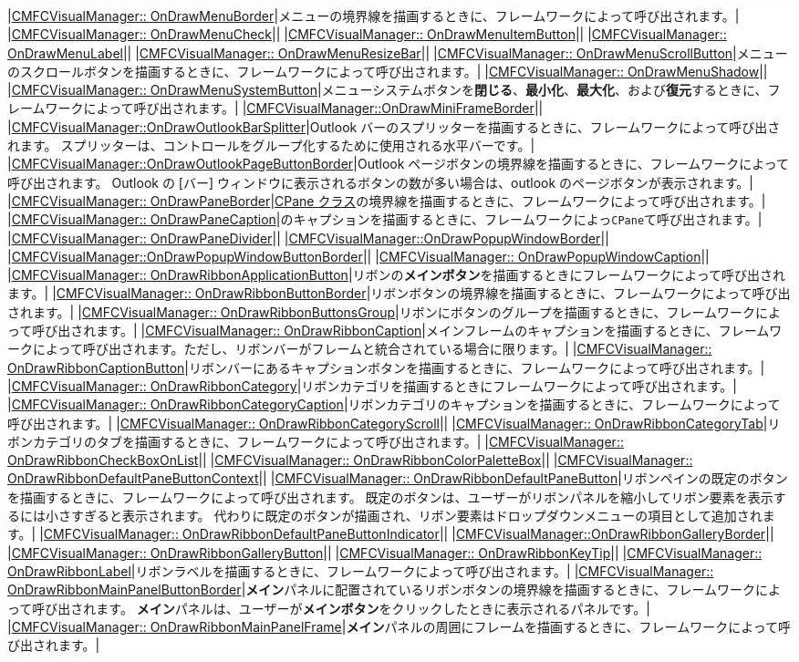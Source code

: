 |[CMFCVisualManager:: OnDrawMenuBorder](#ondrawmenuborder)|メニューの境界線を描画するときに、フレームワークによって呼び出されます。|
|[CMFCVisualManager:: OnDrawMenuCheck](#ondrawmenucheck)||
|[CMFCVisualManager:: OnDrawMenuItemButton](#ondrawmenuitembutton)||
|[CMFCVisualManager:: OnDrawMenuLabel](#ondrawmenulabel)||
|[CMFCVisualManager:: OnDrawMenuResizeBar](#ondrawmenuresizebar)||
|[CMFCVisualManager:: OnDrawMenuScrollButton](#ondrawmenuscrollbutton)|メニューのスクロールボタンを描画するときに、フレームワークによって呼び出されます。|
|[CMFCVisualManager:: OnDrawMenuShadow](#ondrawmenushadow)||
|[CMFCVisualManager:: OnDrawMenuSystemButton](#ondrawmenusystembutton)|メニューシステムボタンを**閉じる**、**最小化**、**最大化**、および**復元**するときに、フレームワークによって呼び出されます。|
|[CMFCVisualManager::OnDrawMiniFrameBorder](#ondrawminiframeborder)||
|[CMFCVisualManager::OnDrawOutlookBarSplitter](#ondrawoutlookbarsplitter)|Outlook バーのスプリッターを描画するときに、フレームワークによって呼び出されます。 スプリッターは、コントロールをグループ化するために使用される水平バーです。|
|[CMFCVisualManager::OnDrawOutlookPageButtonBorder](#ondrawoutlookpagebuttonborder)|Outlook ページボタンの境界線を描画するときに、フレームワークによって呼び出されます。 Outlook の [バー] ウィンドウに表示されるボタンの数が多い場合は、outlook のページボタンが表示されます。|
|[CMFCVisualManager:: OnDrawPaneBorder](#ondrawpaneborder)|[CPane クラス](../../mfc/reference/cpane-class.md)の境界線を描画するときに、フレームワークによって呼び出されます。|
|[CMFCVisualManager:: OnDrawPaneCaption](#ondrawpanecaption)|のキャプションを描画するときに、フレームワークによっ`CPane`て呼び出されます。|
|[CMFCVisualManager:: OnDrawPaneDivider](#ondrawpanedivider)||
|[CMFCVisualManager::OnDrawPopupWindowBorder](#ondrawpopupwindowborder)||
|[CMFCVisualManager::OnDrawPopupWindowButtonBorder](#ondrawpopupwindowbuttonborder)||
|[CMFCVisualManager:: OnDrawPopupWindowCaption](#ondrawpopupwindowcaption)||
|[CMFCVisualManager:: OnDrawRibbonApplicationButton](#ondrawribbonapplicationbutton)|リボンの**メインボタン**を描画するときにフレームワークによって呼び出されます。|
|[CMFCVisualManager:: OnDrawRibbonButtonBorder](#ondrawribbonbuttonborder)|リボンボタンの境界線を描画するときに、フレームワークによって呼び出されます。|
|[CMFCVisualManager:: OnDrawRibbonButtonsGroup](#ondrawribbonbuttonsgroup)|リボンにボタンのグループを描画するときに、フレームワークによって呼び出されます。|
|[CMFCVisualManager:: OnDrawRibbonCaption](#ondrawribboncaption)|メインフレームのキャプションを描画するときに、フレームワークによって呼び出されます。ただし、リボンバーがフレームと統合されている場合に限ります。|
|[CMFCVisualManager:: OnDrawRibbonCaptionButton](#ondrawribboncaptionbutton)|リボンバーにあるキャプションボタンを描画するときに、フレームワークによって呼び出されます。|
|[CMFCVisualManager:: OnDrawRibbonCategory](#ondrawribboncategory)|リボンカテゴリを描画するときにフレームワークによって呼び出されます。|
|[CMFCVisualManager:: OnDrawRibbonCategoryCaption](#ondrawribboncategorycaption)|リボンカテゴリのキャプションを描画するときに、フレームワークによって呼び出されます。|
|[CMFCVisualManager:: OnDrawRibbonCategoryScroll](#ondrawribboncategoryscroll)||
|[CMFCVisualManager:: OnDrawRibbonCategoryTab](#ondrawribboncategorytab)|リボンカテゴリのタブを描画するときに、フレームワークによって呼び出されます。|
|[CMFCVisualManager:: OnDrawRibbonCheckBoxOnList](#ondrawribboncheckboxonlist)||
|[CMFCVisualManager:: OnDrawRibbonColorPaletteBox](#ondrawribboncolorpalettebox)||
|[CMFCVisualManager:: OnDrawRibbonDefaultPaneButtonContext](#ondrawribbondefaultpanebuttoncontext)||
|[CMFCVisualManager:: OnDrawRibbonDefaultPaneButton](#ondrawribbondefaultpanebutton)|リボンペインの既定のボタンを描画するときに、フレームワークによって呼び出されます。 既定のボタンは、ユーザーがリボンパネルを縮小してリボン要素を表示するには小さすぎると表示されます。 代わりに既定のボタンが描画され、リボン要素はドロップダウンメニューの項目として追加されます。|
|[CMFCVisualManager:: OnDrawRibbonDefaultPaneButtonIndicator](#ondrawribbondefaultpanebuttonindicator)||
|[CMFCVisualManager::OnDrawRibbonGalleryBorder](#ondrawribbongalleryborder)||
|[CMFCVisualManager:: OnDrawRibbonGalleryButton](#ondrawribbongallerybutton)||
|[CMFCVisualManager:: OnDrawRibbonKeyTip](#ondrawribbonkeytip)||
|[CMFCVisualManager:: OnDrawRibbonLabel](#ondrawribbonlabel)|リボンラベルを描画するときに、フレームワークによって呼び出されます。|
|[CMFCVisualManager:: OnDrawRibbonMainPanelButtonBorder](#ondrawribbonmainpanelbuttonborder)|**メイン**パネルに配置されているリボンボタンの境界線を描画するときに、フレームワークによって呼び出されます。 **メイン**パネルは、ユーザーが**メインボタン**をクリックしたときに表示されるパネルです。|
|[CMFCVisualManager:: OnDrawRibbonMainPanelFrame](#ondrawribbonmainpanelframe)|**メイン**パネルの周囲にフレームを描画するときに、フレームワークによって呼び出されます。|
